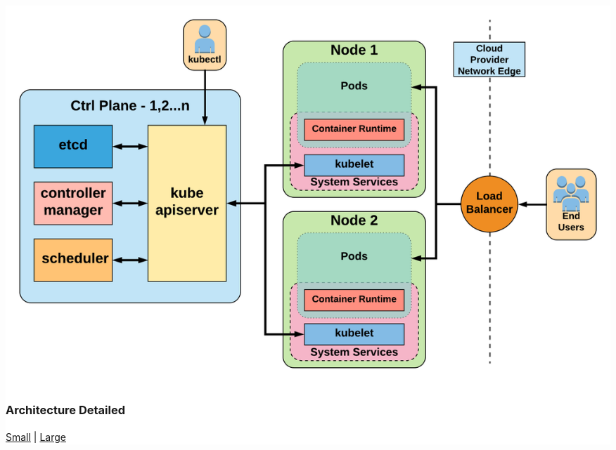 ![](Kubernetes/Architecture_Simple_Small.png)


### Architecture Detailed
[Small](Kubernetes/Architecture_Detailed_Small.png) | [Large](Kubernetes/Architecture_Detailed_Large.png)
